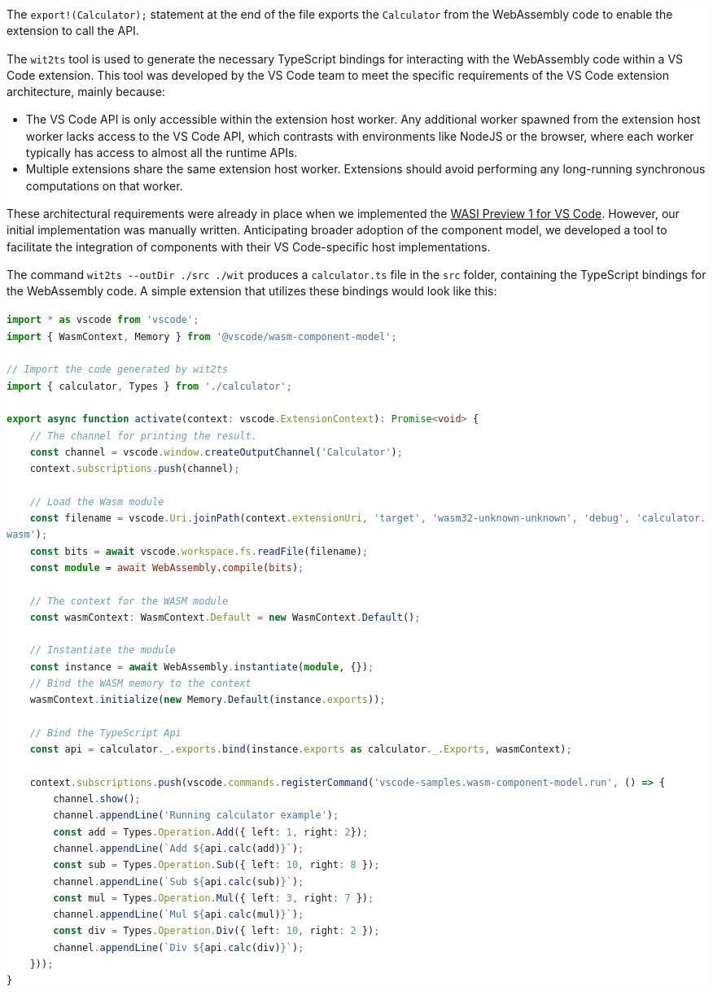 The `export!(Calculator);` statement at the end of the file exports the `Calculator` from the WebAssembly code to enable the extension to call the API.

The `wit2ts` tool is used to generate the necessary TypeScript bindings for interacting with the WebAssembly code within a VS Code extension. This tool was developed by the VS Code team to meet the specific requirements of the VS Code extension architecture, mainly because:

- The VS Code API is only accessible within the extension host worker. Any additional worker spawned from the extension host worker lacks access to the VS Code API, which contrasts with environments like NodeJS or the browser, where each worker typically has access to almost all the runtime APIs.
- Multiple extensions share the same extension host worker. Extensions should avoid performing any long-running synchronous computations on that worker.

These architectural requirements were already in place when we implemented the [WASI Preview 1 for VS Code](https://code.visualstudio.com/blogs/2023/06/05/vscode-wasm-wasi). However, our initial implementation was manually written. Anticipating broader adoption of the component model, we developed a tool to facilitate the integration of components with their VS Code-specific host implementations.

The command `wit2ts --outDir ./src ./wit` produces a `calculator.ts` file in the `src` folder, containing the TypeScript bindings for the WebAssembly code. A simple extension that utilizes these bindings would look like this:

```typescript
import * as vscode from 'vscode';
import { WasmContext, Memory } from '@vscode/wasm-component-model';

// Import the code generated by wit2ts
import { calculator, Types } from './calculator';

export async function activate(context: vscode.ExtensionContext): Promise<void> {
	// The channel for printing the result.
	const channel = vscode.window.createOutputChannel('Calculator');
	context.subscriptions.push(channel);

	// Load the Wasm module
	const filename = vscode.Uri.joinPath(context.extensionUri, 'target', 'wasm32-unknown-unknown', 'debug', 'calculator.wasm');
	const bits = await vscode.workspace.fs.readFile(filename);
	const module = await WebAssembly.compile(bits);

	// The context for the WASM module
	const wasmContext: WasmContext.Default = new WasmContext.Default();

	// Instantiate the module
	const instance = await WebAssembly.instantiate(module, {});
	// Bind the WASM memory to the context
	wasmContext.initialize(new Memory.Default(instance.exports));

	// Bind the TypeScript Api
	const api = calculator._.exports.bind(instance.exports as calculator._.Exports, wasmContext);

	context.subscriptions.push(vscode.commands.registerCommand('vscode-samples.wasm-component-model.run', () => {
		channel.show();
		channel.appendLine('Running calculator example');
		const add = Types.Operation.Add({ left: 1, right: 2});
		channel.appendLine(`Add ${api.calc(add)}`);
		const sub = Types.Operation.Sub({ left: 10, right: 8 });
		channel.appendLine(`Sub ${api.calc(sub)}`);
		const mul = Types.Operation.Mul({ left: 3, right: 7 });
		channel.appendLine(`Mul ${api.calc(mul)}`);
		const div = Types.Operation.Div({ left: 10, right: 2 });
		channel.appendLine(`Div ${api.calc(div)}`);
	}));
}
```
